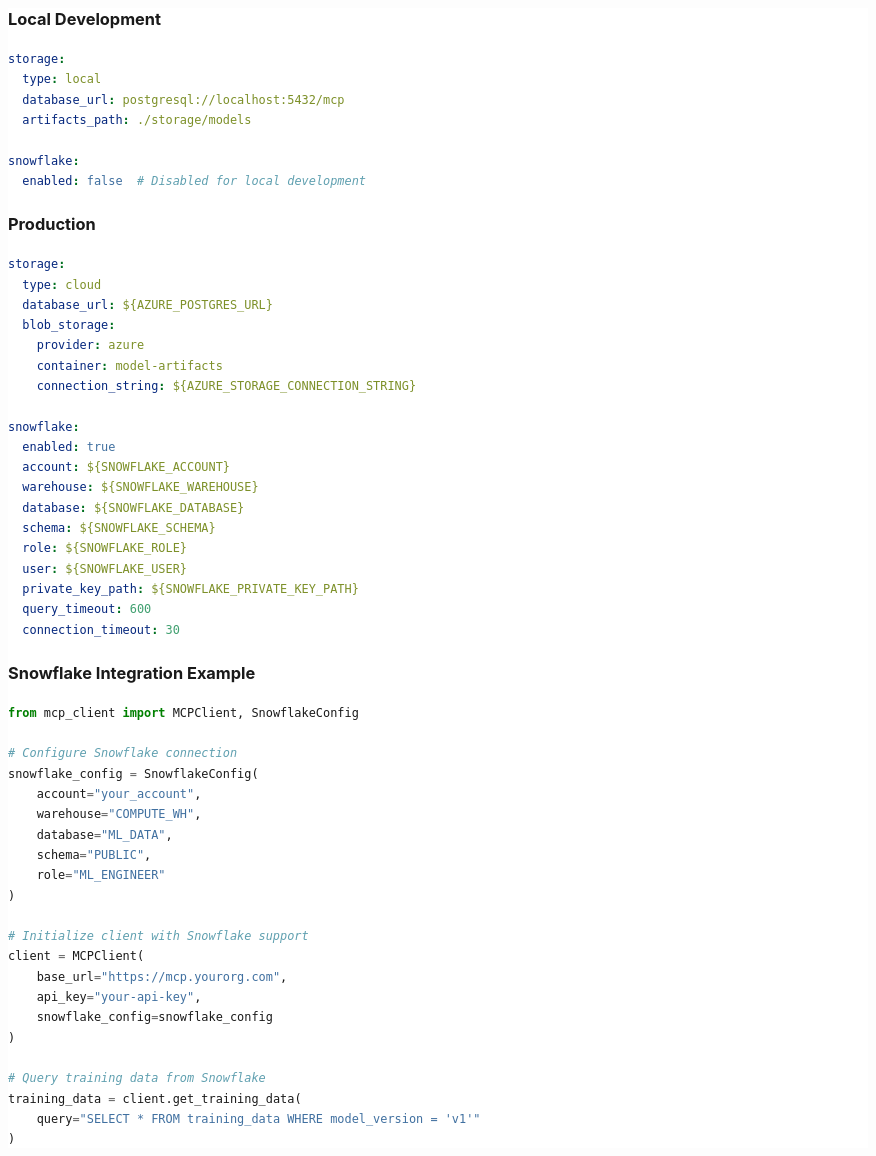 ### Local Development
```yaml
storage:
  type: local
  database_url: postgresql://localhost:5432/mcp
  artifacts_path: ./storage/models

snowflake:
  enabled: false  # Disabled for local development
```

### Production
```yaml
storage:
  type: cloud
  database_url: ${AZURE_POSTGRES_URL}
  blob_storage:
    provider: azure
    container: model-artifacts
    connection_string: ${AZURE_STORAGE_CONNECTION_STRING}

snowflake:
  enabled: true
  account: ${SNOWFLAKE_ACCOUNT}
  warehouse: ${SNOWFLAKE_WAREHOUSE}
  database: ${SNOWFLAKE_DATABASE}
  schema: ${SNOWFLAKE_SCHEMA}
  role: ${SNOWFLAKE_ROLE}
  user: ${SNOWFLAKE_USER}
  private_key_path: ${SNOWFLAKE_PRIVATE_KEY_PATH}
  query_timeout: 600
  connection_timeout: 30
```

### Snowflake Integration Example
```python
from mcp_client import MCPClient, SnowflakeConfig

# Configure Snowflake connection
snowflake_config = SnowflakeConfig(
    account="your_account",
    warehouse="COMPUTE_WH",
    database="ML_DATA",
    schema="PUBLIC",
    role="ML_ENGINEER"
)

# Initialize client with Snowflake support
client = MCPClient(
    base_url="https://mcp.yourorg.com",
    api_key="your-api-key",
    snowflake_config=snowflake_config
)

# Query training data from Snowflake
training_data = client.get_training_data(
    query="SELECT * FROM training_data WHERE model_version = 'v1'"
)
```
